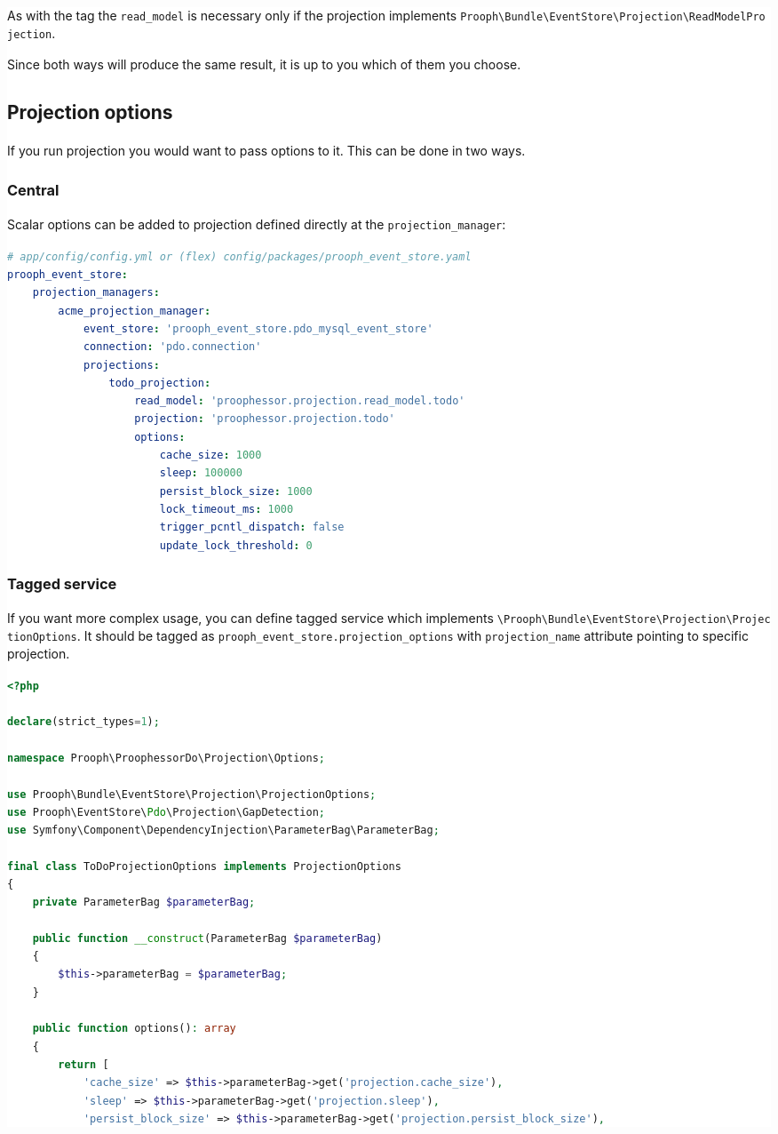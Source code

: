 As with the tag the `read_model` is necessary only if the projection implements `Prooph\Bundle\EventStore\Projection\ReadModelProjection`. 

Since both ways will produce the same result, it is up to you which of them you choose. 

## Projection options

If you run projection you would want to pass options to it. This can be done in two ways.

### Central

Scalar options can be added to projection defined directly at the `projection_manager`:

```yaml
# app/config/config.yml or (flex) config/packages/prooph_event_store.yaml
prooph_event_store:
    projection_managers:
        acme_projection_manager:
            event_store: 'prooph_event_store.pdo_mysql_event_store'
            connection: 'pdo.connection'
            projections:
                todo_projection:
                    read_model: 'proophessor.projection.read_model.todo' 
                    projection: 'proophessor.projection.todo'
                    options:
                        cache_size: 1000
                        sleep: 100000
                        persist_block_size: 1000
                        lock_timeout_ms: 1000
                        trigger_pcntl_dispatch: false
                        update_lock_threshold: 0
```

### Tagged service

If you want more complex usage, you can define tagged service which implements `\Prooph\Bundle\EventStore\Projection\ProjectionOptions`. 
It should be tagged as `prooph_event_store.projection_options` with `projection_name` attribute pointing to specific projection.

```php
<?php

declare(strict_types=1);

namespace Prooph\ProophessorDo\Projection\Options;

use Prooph\Bundle\EventStore\Projection\ProjectionOptions;
use Prooph\EventStore\Pdo\Projection\GapDetection;
use Symfony\Component\DependencyInjection\ParameterBag\ParameterBag;

final class ToDoProjectionOptions implements ProjectionOptions
{
    private ParameterBag $parameterBag;

    public function __construct(ParameterBag $parameterBag)
    {
        $this->parameterBag = $parameterBag;
    }
    
    public function options(): array
    {
        return [
            'cache_size' => $this->parameterBag->get('projection.cache_size'),
            'sleep' => $this->parameterBag->get('projection.sleep'),
            'persist_block_size' => $this->parameterBag->get('projection.persist_block_size'),
```